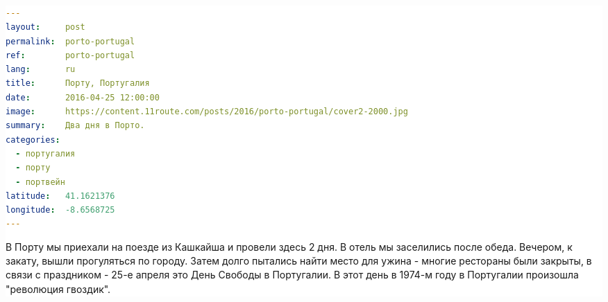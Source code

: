 ```yaml
---
layout:     post
permalink:  porto-portugal
ref:        porto-portugal
lang:       ru
title:      Порту, Португалия
date:       2016-04-25 12:00:00
image:      https://content.11route.com/posts/2016/porto-portugal/cover2-2000.jpg
summary:    Два дня в Порто.
categories: 
  - португалия 
  - порту
  - портвейн
latitude:   41.1621376
longitude:  -8.6568725
---
```


<section class="text-block">
В Порту мы приехали на поезде из Кашкайша и провели здесь 2 дня.
В отель мы заселились после обеда. Вечером, к закату, вышли прогуляться по городу.
Затем долго пытались найти место для ужина - многие рестораны были закрыты, в связи с праздником - 25-е апреля это День Свободы в Португалии.
В этот день в 1974-м году в Португалии произошла "революция гвоздик".
</section>

<section class="image-gallery" itemscope itemtype="http://schema.org/ImageGallery">
  <figure itemprop="associatedMedia" itemscope itemtype="http://schema.org/ImageObject">
    <a href="//content.11route.com/posts/2016/porto-portugal/DSC08041-2000.jpg" itemprop="contentUrl" data-size="2000x1333">
